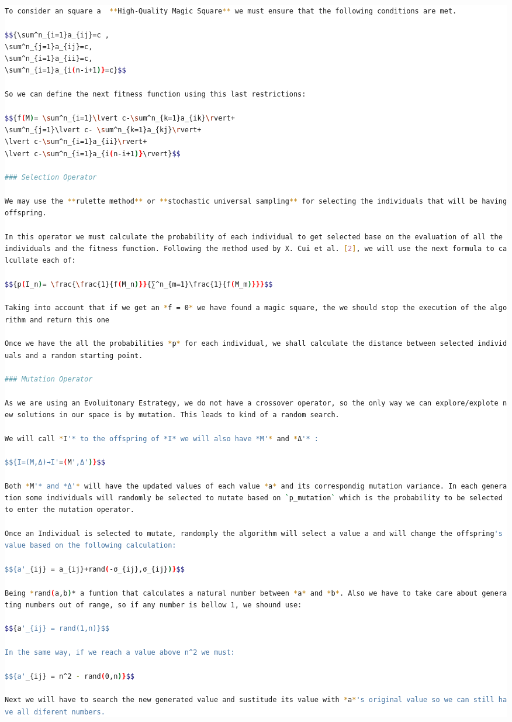    ```bash
To consider an square a  **High-Quality Magic Square** we must ensure that the following conditions are met.

$${\sum^n_{i=1}a_{ij}=c ,
\sum^n_{j=1}a_{ij}=c,
\sum^n_{i=1}a_{ii}=c,
\sum^n_{i=1}a_{i(n-i+1)}=c}$$

So we can define the next fitness function using this last restrictions:

$${f(M)= \sum^n_{i=1}\lvert c-\sum^n_{k=1}a_{ik}\rvert+
\sum^n_{j=1}\lvert c- \sum^n_{k=1}a_{kj}\rvert+
\lvert c-\sum^n_{i=1}a_{ii}\rvert+
\lvert c-\sum^n_{i=1}a_{i(n-i+1)}\rvert}$$

### Selection Operator

We may use the **rulette method** or **stochastic universal sampling** for selecting the individuals that will be having offspring.

In this operator we must calculate the probability of each individual to get selected base on the evaluation of all the individuals and the fitness function. Following the method used by X. Cui et al. [2], we will use the next formula to calcullate each of:

$${p(I_n)= \frac{\frac{1}{f(M_n)}}{∑^n_{m=1}\frac{1}{f(M_m)}}}$$

Taking into account that if we get an *f = 0* we have found a magic square, the we should stop the execution of the algorithm and return this one

Once we have the all the probabilities *p* for each individual, we shall calculate the distance between selected individuals and a random starting point.

### Mutation Operator

As we are using an Evoluitonary Estrategy, we do not have a crossover operator, so the only way we can explore/explote new solutions in our space is by mutation. This leads to kind of a random search.

We will call *I'* to the offspring of *I* we will also have *M'* and *Δ'* :

$${I=(M,Δ)→I'=(M',Δ')}$$

Both *M'* and *Δ'* will have the updated values of each value *a* and its correspondig mutation variance. In each generation some individuals will randomly be selected to mutate based on `p_mutation` which is the probability to be selected to enter the mutation operator.

Once an Individual is selected to mutate, randomply the algorithm will select a value a and will change the offspring's value based on the following calculation:

$${a'_{ij} = a_{ij}+rand(-σ_{ij},σ_{ij})}$$

Being *rand(a,b)* a funtion that calculates a natural number between *a* and *b*. Also we have to take care about generating numbers out of range, so if any number is bellow 1, we shound use:

$${a'_{ij} = rand(1,n)}$$

In the same way, if we reach a value above n^2 we must:

$${a'_{ij} = n^2 - rand(0,n)}$$

Next we will have to search the new generated value and sustitude its value with *a*'s original value so we can still have all diferent numbers.

   ```
